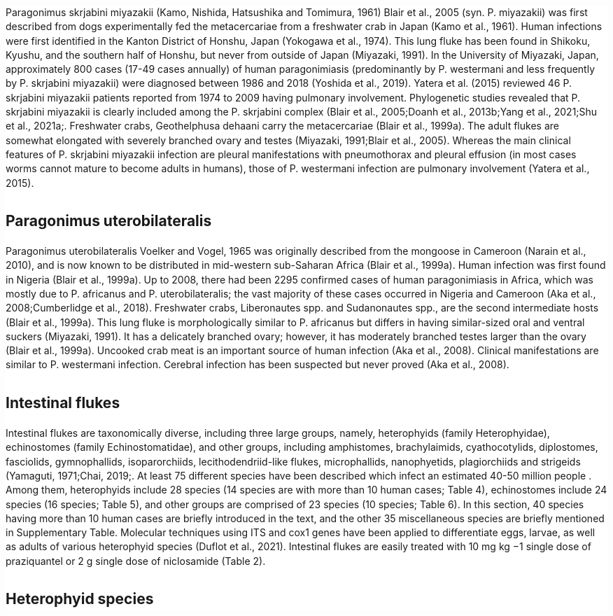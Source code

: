 Paragonimus skrjabini miyazakii (Kamo, Nishida, Hatsushika and Tomimura, 1961) Blair et al., 2005 (syn. P. miyazakii) was first described from dogs experimentally fed the metacercariae from a freshwater crab in Japan (Kamo et al., 1961). Human infections were first identified in the Kanton District of Honshu, Japan (Yokogawa et al., 1974). This lung fluke has been found in Shikoku, Kyushu, and the southern half of Honshu, but never from outside of Japan (Miyazaki, 1991). In the University of Miyazaki, Japan, approximately 800 cases (17-49 cases annually) of human paragonimiasis (predominantly by P. westermani and less frequently by P. skrjabini miyazakii) were diagnosed between 1986 and 2018 (Yoshida et al., 2019). Yatera et al. (2015) reviewed 46 P. skrjabini miyazakii patients reported from 1974 to 2009 having pulmonary involvement. Phylogenetic studies revealed that P. skrjabini miyazakii is clearly included among the P. skrjabini complex (Blair et al., 2005;Doanh et al., 2013b;Yang et al., 2021;Shu et al., 2021a;. Freshwater crabs, Geothelphusa dehaani carry the metacercariae (Blair et al., 1999a). The adult flukes are somewhat elongated with severely branched ovary and testes (Miyazaki, 1991;Blair et al., 2005). Whereas the main clinical features of P. skrjabini miyazakii infection are pleural manifestations with pneumothorax and pleural effusion (in most cases worms cannot mature to become adults in humans), those of P. westermani infection are pulmonary involvement (Yatera et al., 2015).


## Paragonimus uterobilateralis

Paragonimus uterobilateralis Voelker and Vogel, 1965 was originally described from the mongoose in Cameroon (Narain et al., 2010), and is now known to be distributed in mid-western sub-Saharan Africa (Blair et al., 1999a). Human infection was first found in Nigeria (Blair et al., 1999a). Up to 2008, there had been 2295 confirmed cases of human paragonimiasis in Africa, which was mostly due to P. africanus and P. uterobilateralis; the vast majority of these cases occurred in Nigeria and Cameroon (Aka et al., 2008;Cumberlidge et al., 2018). Freshwater crabs, Liberonautes spp. and Sudanonautes spp., are the second intermediate hosts (Blair et al., 1999a). This lung fluke is morphologically similar to P. africanus but differs in having similar-sized oral and ventral suckers (Miyazaki, 1991). It has a delicately branched ovary; however, it has moderately branched testes larger than the ovary (Blair et al., 1999a). Uncooked crab meat is an important source of human infection (Aka et al., 2008). Clinical manifestations are similar to P. westermani infection. Cerebral infection has been suspected but never proved (Aka et al., 2008).


## Intestinal flukes

Intestinal flukes are taxonomically diverse, including three large groups, namely, heterophyids (family Heterophyidae), echinostomes (family Echinostomatidae), and other groups, including amphistomes, brachylaimids, cyathocotylids, diplostomes, fasciolids, gymnophallids, isoparorchiids, lecithodendriid-like flukes, microphallids, nanophyetids, plagiorchiids and strigeids (Yamaguti, 1971;Chai, 2019;. At least 75 different species have been described which infect an estimated 40-50 million people . Among them, heterophyids include 28 species (14 species are with more than 10 human cases; Table 4), echinostomes include 24 species (16 species; Table 5), and other groups are comprised of 23 species (10 species; Table 6). In this section, 40 species having more than 10 human cases are briefly introduced in the text, and the other 35 miscellaneous species are briefly mentioned in Supplementary Table. Molecular techniques using ITS and cox1 genes have been applied to differentiate eggs, larvae, as well as adults of various heterophyid species (Duflot et al., 2021). Intestinal flukes are easily treated with 10 mg kg −1 single dose of praziquantel or 2 g single dose of niclosamide (Table 2).


## Heterophyid species
